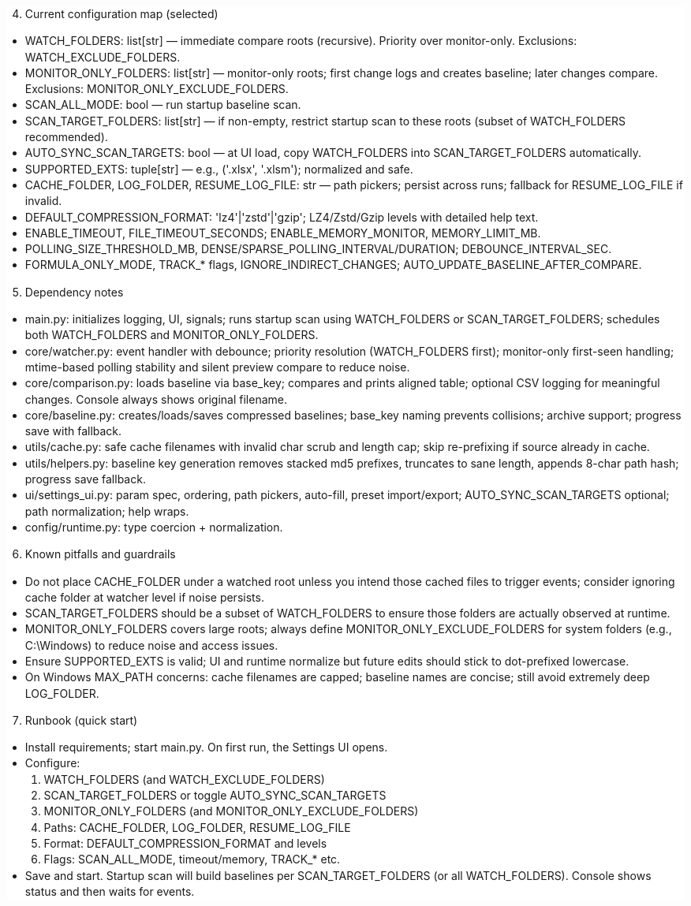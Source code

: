 4) Current configuration map (selected)
- WATCH_FOLDERS: list[str] — immediate compare roots (recursive). Priority over monitor-only. Exclusions: WATCH_EXCLUDE_FOLDERS.
- MONITOR_ONLY_FOLDERS: list[str] — monitor-only roots; first change logs and creates baseline; later changes compare. Exclusions: MONITOR_ONLY_EXCLUDE_FOLDERS.
- SCAN_ALL_MODE: bool — run startup baseline scan.
- SCAN_TARGET_FOLDERS: list[str] — if non-empty, restrict startup scan to these roots (subset of WATCH_FOLDERS recommended).
- AUTO_SYNC_SCAN_TARGETS: bool — at UI load, copy WATCH_FOLDERS into SCAN_TARGET_FOLDERS automatically.
- SUPPORTED_EXTS: tuple[str] — e.g., ('.xlsx', '.xlsm'); normalized and safe.
- CACHE_FOLDER, LOG_FOLDER, RESUME_LOG_FILE: str — path pickers; persist across runs; fallback for RESUME_LOG_FILE if invalid.
- DEFAULT_COMPRESSION_FORMAT: 'lz4'|'zstd'|'gzip'; LZ4/Zstd/Gzip levels with detailed help text.
- ENABLE_TIMEOUT, FILE_TIMEOUT_SECONDS; ENABLE_MEMORY_MONITOR, MEMORY_LIMIT_MB.
- POLLING_SIZE_THRESHOLD_MB, DENSE/SPARSE_POLLING_INTERVAL/DURATION; DEBOUNCE_INTERVAL_SEC.
- FORMULA_ONLY_MODE, TRACK_* flags, IGNORE_INDIRECT_CHANGES; AUTO_UPDATE_BASELINE_AFTER_COMPARE.

5) Dependency notes
- main.py: initializes logging, UI, signals; runs startup scan using WATCH_FOLDERS or SCAN_TARGET_FOLDERS; schedules both WATCH_FOLDERS and MONITOR_ONLY_FOLDERS.
- core/watcher.py: event handler with debounce; priority resolution (WATCH_FOLDERS first); monitor-only first-seen handling; mtime-based polling stability and silent preview compare to reduce noise.
- core/comparison.py: loads baseline via base_key; compares and prints aligned table; optional CSV logging for meaningful changes. Console always shows original filename.
- core/baseline.py: creates/loads/saves compressed baselines; base_key naming prevents collisions; archive support; progress save with fallback.
- utils/cache.py: safe cache filenames with invalid char scrub and length cap; skip re-prefixing if source already in cache.
- utils/helpers.py: baseline key generation removes stacked md5 prefixes, truncates to sane length, appends 8-char path hash; progress save fallback.
- ui/settings_ui.py: param spec, ordering, path pickers, auto-fill, preset import/export; AUTO_SYNC_SCAN_TARGETS optional; path normalization; help wraps.
- config/runtime.py: type coercion + normalization.

6) Known pitfalls and guardrails
- Do not place CACHE_FOLDER under a watched root unless you intend those cached files to trigger events; consider ignoring cache folder at watcher level if noise persists.
- SCAN_TARGET_FOLDERS should be a subset of WATCH_FOLDERS to ensure those folders are actually observed at runtime.
- MONITOR_ONLY_FOLDERS covers large roots; always define MONITOR_ONLY_EXCLUDE_FOLDERS for system folders (e.g., C:\Windows) to reduce noise and access issues.
- Ensure SUPPORTED_EXTS is valid; UI and runtime normalize but future edits should stick to dot-prefixed lowercase.
- On Windows MAX_PATH concerns: cache filenames are capped; baseline names are concise; still avoid extremely deep LOG_FOLDER.

7) Runbook (quick start)
- Install requirements; start main.py. On first run, the Settings UI opens.
- Configure:
  1. WATCH_FOLDERS (and WATCH_EXCLUDE_FOLDERS)
  2. SCAN_TARGET_FOLDERS or toggle AUTO_SYNC_SCAN_TARGETS
  3. MONITOR_ONLY_FOLDERS (and MONITOR_ONLY_EXCLUDE_FOLDERS)
  4. Paths: CACHE_FOLDER, LOG_FOLDER, RESUME_LOG_FILE
  5. Format: DEFAULT_COMPRESSION_FORMAT and levels
  6. Flags: SCAN_ALL_MODE, timeout/memory, TRACK_* etc.
- Save and start. Startup scan will build baselines per SCAN_TARGET_FOLDERS (or all WATCH_FOLDERS). Console shows status and then waits for events.
